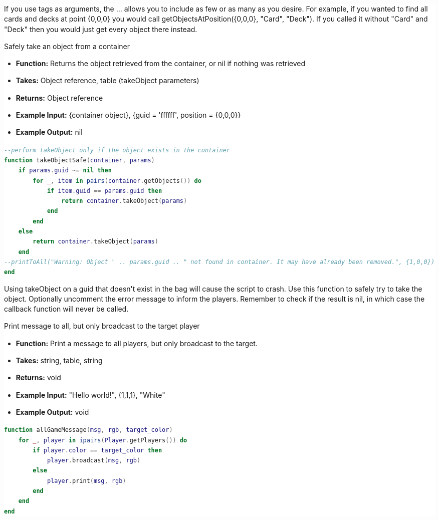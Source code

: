 If you use tags as arguments, the ... allows you to include as few or as many as you desire. For example, if you wanted to find all cards and decks at point {0,0,0} you would call getObjectsAtPosition({0,0,0}, "Card", "Deck"). If you called it without "Card" and "Deck" then you would just get every object there instead.

Safely take an object from a container

- **Function:** Returns the object retrieved from the container, or nil if nothing was retrieved  
    
- **Takes:** Object reference, table (takeObject parameters)  
    
- **Returns:** Object reference  
    
- **Example Input:** {container object}, {guid = 'ffffff', position = {0,0,0}}  
    
- **Example Output:** nil

```lua
--perform takeObject only if the object exists in the container  
function takeObjectSafe(container, params)  
	if params.guid ~= nil then  
		for _, item in pairs(container.getObjects()) do  
			if item.guid == params.guid then  
				return container.takeObject(params)  
			end  
		end  
	else  
		return container.takeObject(params)  
	end  
--printToAll("Warning: Object " .. params.guid .. " not found in container. It may have already been removed.", {1,0,0})  
end
```

Using takeObject on a guid that doesn't exist in the bag will cause the script to crash. Use this function to safely try to take the object. Optionally uncomment the error message to inform the players. Remember to check if the result is nil, in which case the callback function will never be called.

Print message to all, but only broadcast to the target player

- **Function:** Print a message to all players, but only broadcast to the target.  
    
- **Takes:** string, table, string  
    
- **Returns:** void  
    
- **Example Input:** "Hello world!", {1,1,1}, "White"  
    
- **Example Output:** void

```lua
function allGameMessage(msg, rgb, target_color)  
	for _, player in ipairs(Player.getPlayers()) do  
		if player.color == target_color then  
			player.broadcast(msg, rgb)  
		else  
			player.print(msg, rgb)  
		end  
	end  
end
```

